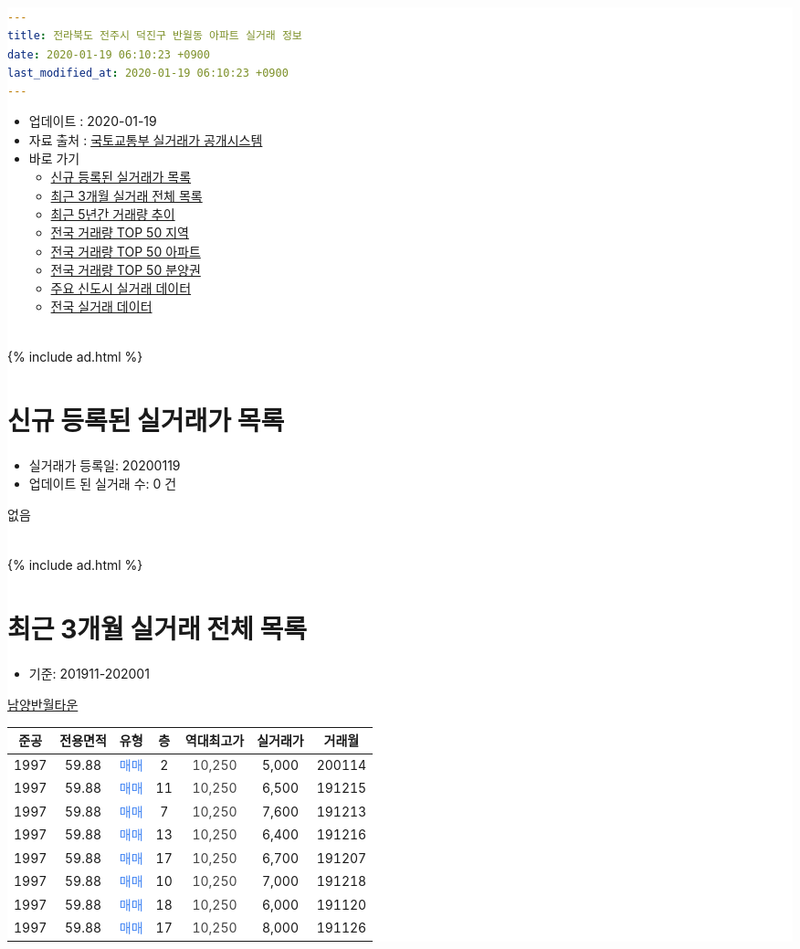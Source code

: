 ```yaml
---
title: 전라북도 전주시 덕진구 반월동 아파트 실거래 정보
date: 2020-01-19 06:10:23 +0900
last_modified_at: 2020-01-19 06:10:23 +0900
---
```


* 업데이트 : 2020-01-19
* 자료 출처 : [국토교통부 실거래가 공개시스템](http://rt.molit.go.kr)
* 바로 가기
    * [신규 등록된 실거래가 목록](#신규-등록된-실거래가-목록)
    * [최근 3개월 실거래 전체 목록](#최근-3개월-실거래-전체-목록)
    * [최근 5년간 거래량 추이](#최근-5년간-거래량-추이)
    * [전국 거래량 TOP 50 지역](https://apt-info.github.io/apt-trade-info/최근-3개월-전국에서-가장-거래가-많이-발생한-지역)
    * [전국 거래량 TOP 50 아파트](https://apt-info.github.io/apt-trade-info/최근-3개월-전국에서-가장-거래가-많이-발생한-아파트)
    * [전국 거래량 TOP 50 분양권](https://apt-info.github.io/apt-trade-info/최근-3개월-전국에서-가장-거래가-많이-발생한-분양권)
    * [주요 신도시 실거래 데이터](https://apt-info.github.io/apt-trade-info/주요-신도시)
    * [전국 실거래 데이터](https://apt-info.github.io/apt-trade-info/전국)
<br>
{% include ad.html %}
<br>

# 신규 등록된 실거래가 목록
* 실거래가 등록일: 20200119
* 업데이트 된 실거래 수: 0 건

없음

<br>
{% include ad.html %}
<br>

# 최근 3개월 실거래 전체 목록
* 기준: 201911-202001


[남양반월타운](https://search.naver.com/search.naver?query=%EC%A0%84%EB%9D%BC%EB%B6%81%EB%8F%84+%EC%A0%84%EC%A3%BC%EC%8B%9C+%EB%8D%95%EC%A7%84%EA%B5%AC+%EB%B0%98%EC%9B%94%EB%8F%99+%EB%82%A8%EC%96%91%EB%B0%98%EC%9B%94%ED%83%80%EC%9A%B4)

|준공|전용면적|유형|층|역대최고가|실거래가|거래월|
|:---:|:---:|:---:|:---:|:---:|:---:|:---:|
|1997|59.88|<span style="color:#4285f3">매매</span>|2|<span style="color:#444444">10,250</span>|5,000|200114|
|1997|59.88|<span style="color:#4285f3">매매</span>|11|<span style="color:#444444">10,250</span>|6,500|191215|
|1997|59.88|<span style="color:#4285f3">매매</span>|7|<span style="color:#444444">10,250</span>|7,600|191213|
|1997|59.88|<span style="color:#4285f3">매매</span>|13|<span style="color:#444444">10,250</span>|6,400|191216|
|1997|59.88|<span style="color:#4285f3">매매</span>|17|<span style="color:#444444">10,250</span>|6,700|191207|
|1997|59.88|<span style="color:#4285f3">매매</span>|10|<span style="color:#444444">10,250</span>|7,000|191218|
|1997|59.88|<span style="color:#4285f3">매매</span>|18|<span style="color:#444444">10,250</span>|6,000|191120|
|1997|59.88|<span style="color:#4285f3">매매</span>|17|<span style="color:#444444">10,250</span>|8,000|191126|

